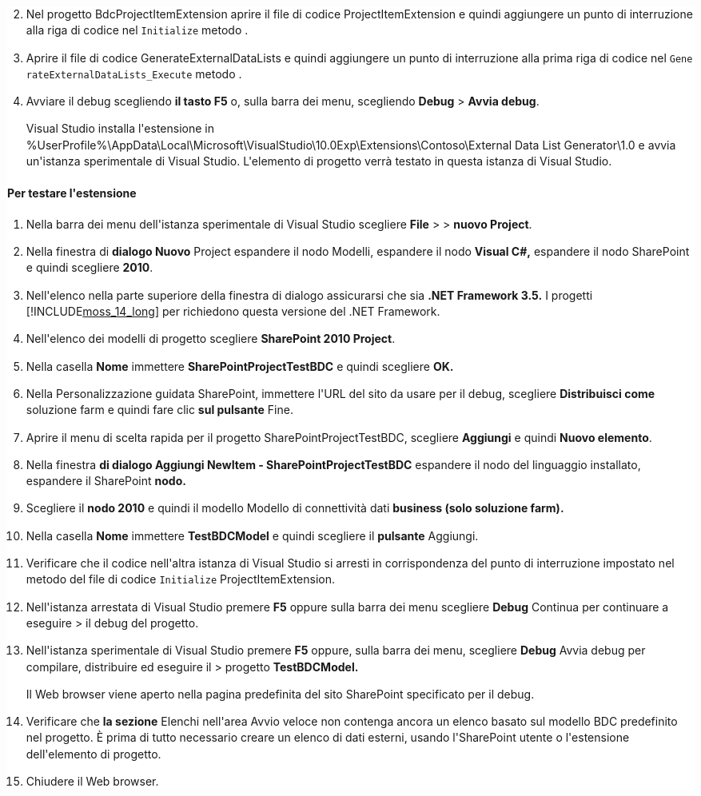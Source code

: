 2. Nel progetto BdcProjectItemExtension aprire il file di codice ProjectItemExtension e quindi aggiungere un punto di interruzione alla riga di codice nel `Initialize` metodo .

3. Aprire il file di codice GenerateExternalDataLists e quindi aggiungere un punto di interruzione alla prima riga di codice nel `GenerateExternalDataLists_Execute` metodo .

4. Avviare il debug scegliendo **il tasto F5** o, sulla barra dei menu, scegliendo **Debug**  >  **Avvia debug**.

     Visual Studio installa l'estensione in %UserProfile%\AppData\Local\Microsoft\VisualStudio\10.0Exp\Extensions\Contoso\External Data List Generator\1.0 e avvia un'istanza sperimentale di Visual Studio. L'elemento di progetto verrà testato in questa istanza di Visual Studio.

#### <a name="to-test-the-extension"></a>Per testare l'estensione

1. Nella barra dei menu dell'istanza sperimentale di Visual Studio scegliere **File**  >    >  **nuovo Project**.

2. Nella finestra di **dialogo Nuovo** Project  espandere il nodo Modelli, espandere  il nodo **Visual C#,** espandere il nodo SharePoint e quindi scegliere **2010**.

3. Nell'elenco nella parte superiore della finestra di dialogo assicurarsi che sia **.NET Framework 3.5.** I progetti [!INCLUDE[moss_14_long](../sharepoint/includes/moss-14-long-md.md)] per richiedono questa versione del .NET Framework.

4. Nell'elenco dei modelli di progetto scegliere **SharePoint 2010 Project**.

5. Nella casella **Nome** immettere **SharePointProjectTestBDC** e quindi scegliere **OK.**

6. Nella Personalizzazione guidata SharePoint, immettere l'URL del sito da usare per il debug, scegliere **Distribuisci come** soluzione farm e quindi fare clic **sul pulsante** Fine.

7. Aprire il menu di scelta rapida per il progetto SharePointProjectTestBDC, scegliere **Aggiungi** e quindi **Nuovo elemento**.

8. Nella finestra **di dialogo Aggiungi NewItem - SharePointProjectTestBDC** espandere il nodo del linguaggio installato, espandere il SharePoint **nodo.**

9. Scegliere il **nodo 2010** e quindi il modello Modello di connettività dati **business (solo soluzione farm).**

10. Nella casella **Nome** immettere **TestBDCModel** e quindi scegliere il **pulsante** Aggiungi.

11. Verificare che il codice nell'altra istanza di Visual Studio si arresti in corrispondenza del punto di interruzione impostato nel metodo del file di codice `Initialize` ProjectItemExtension.

12. Nell'istanza arrestata di Visual Studio premere **F5** oppure sulla barra dei menu scegliere **Debug** Continua per continuare a eseguire  >   il debug del progetto.

13. Nell'istanza sperimentale di Visual Studio premere **F5** oppure, sulla barra dei menu, scegliere **Debug** Avvia debug per compilare, distribuire ed eseguire il  >   progetto **TestBDCModel.**

     Il Web browser viene aperto nella pagina predefinita del sito SharePoint specificato per il debug.

14. Verificare che **la sezione** Elenchi nell'area Avvio veloce non contenga ancora un elenco basato sul modello BDC predefinito nel progetto. È prima di tutto necessario creare un elenco di dati esterni, usando l'SharePoint utente o l'estensione dell'elemento di progetto.

15. Chiudere il Web browser.
